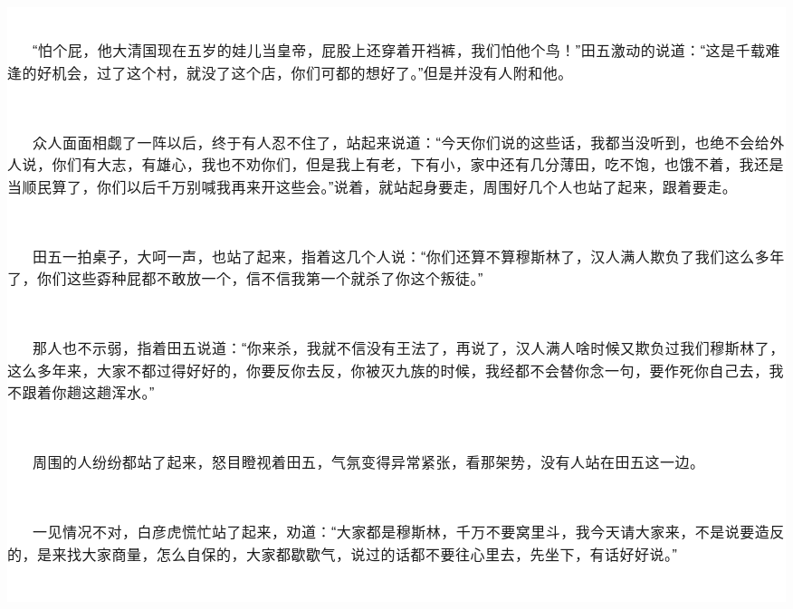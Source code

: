 <span style="font-size: 16px;font-family: 微软雅黑, sans-serif;">
<br/>
</span>
</p>
<p style="text-indent: 2em;letter-spacing: 0.5px;line-height: 1.75em;">
<span style="font-size: 16px;font-family: 微软雅黑, sans-serif;">
          “怕个屁，他大清国现在五岁的娃儿当皇帝，屁股上还穿着开裆裤，我们怕他个鸟！”田五激动的说道：“这是千载难逢的好机会，过了这个村，就没了这个店，你们可都的想好了。”但是并没有人附和他。
         </span>
</p>
<p style="text-indent: 2em;letter-spacing: 0.5px;line-height: 1.75em;">
<span style="font-family: 微软雅黑, sans-serif;font-size: 16px;">
<br/>
</span>
</p>
<p style="text-indent: 2em;letter-spacing: 0.5px;line-height: 1.75em;">
<span style="font-family: 微软雅黑, sans-serif;font-size: 16px;">
          众人面面相觑了一阵以后，终于有人忍不住了，站起来说道：“今天你们说的这些话，我都当没听到，也绝不会给外人说，你们有大志，有雄心，我也不劝你们，但是我上有老，下有小，家中还有几分薄田，吃不饱，也饿不着，我还是当顺民算了，你们以后千万别喊我再来开这些会。”说着，就站起身要走，周围好几个人也站了起来，跟着要走。
         </span>
</p>
<p style="text-indent: 2em;letter-spacing: 0.5px;line-height: 1.75em;">
<span style="font-family: 微软雅黑, sans-serif;font-size: 16px;">
<br/>
</span>
</p>
<p style="text-indent: 2em;letter-spacing: 0.5px;line-height: 1.75em;">
<span style="font-family: 微软雅黑, sans-serif;font-size: 16px;">
          田五一拍桌子，大呵一声，也站了起来，指着这几个人说：“你们还算不算穆斯林了，汉人满人欺负了我们这么多年了，你们这些孬种屁都不敢放一个，信不信我第一个就杀了你这个叛徒。”
         </span>
</p>
<p style="text-indent: 2em;letter-spacing: 0.5px;line-height: 1.75em;">
<span style="font-family: 微软雅黑, sans-serif;font-size: 16px;">
<br/>
</span>
</p>
<p style="text-indent: 2em;letter-spacing: 0.5px;line-height: 1.75em;">
<span style="font-family: 微软雅黑, sans-serif;font-size: 16px;">
          那人也不示弱，指着田五说道：“你来杀，我就不信没有王法了，再说了，汉人满人啥时候又欺负过我们穆斯林了，这么多年来，大家不都过得好好的，你要反你去反，你被灭九族的时候，我经都不会替你念一句，要作死你自己去，我不跟着你趟这趟浑水。”
         </span>
</p>
<p style="text-indent: 2em;letter-spacing: 0.5px;line-height: 1.75em;">
<span style="font-family: 微软雅黑, sans-serif;font-size: 16px;">
<br/>
</span>
</p>
<p style="text-indent: 2em;letter-spacing: 0.5px;line-height: 1.75em;">
<span style="font-family: 微软雅黑, sans-serif;font-size: 16px;">
          周围的人纷纷都站了起来，怒目瞪视着田五，气氛变得异常紧张，看那架势，没有人站在田五这一边。
         </span>
</p>
<p style="text-indent: 2em;letter-spacing: 0.5px;line-height: 1.75em;">
<span style="font-family: 微软雅黑, sans-serif;font-size: 16px;">
<br/>
</span>
</p>
<p style="text-indent: 2em;letter-spacing: 0.5px;line-height: 1.75em;">
<span style="font-family: 微软雅黑, sans-serif;font-size: 16px;">
          一见情况不对，白彦虎慌忙站了起来，劝道：“大家都是穆斯林，千万不要窝里斗，我今天请大家来，不是说要造反的，是来找大家商量，怎么自保的，大家都歇歇气，说过的话都不要往心里去，先坐下，有话好好说。”
         </span>
</p>
<p style="text-indent: 2em;letter-spacing: 0.5px;line-height: 1.75em;">
<span style="font-family: 微软雅黑, sans-serif;font-size: 16px;">
<br/>